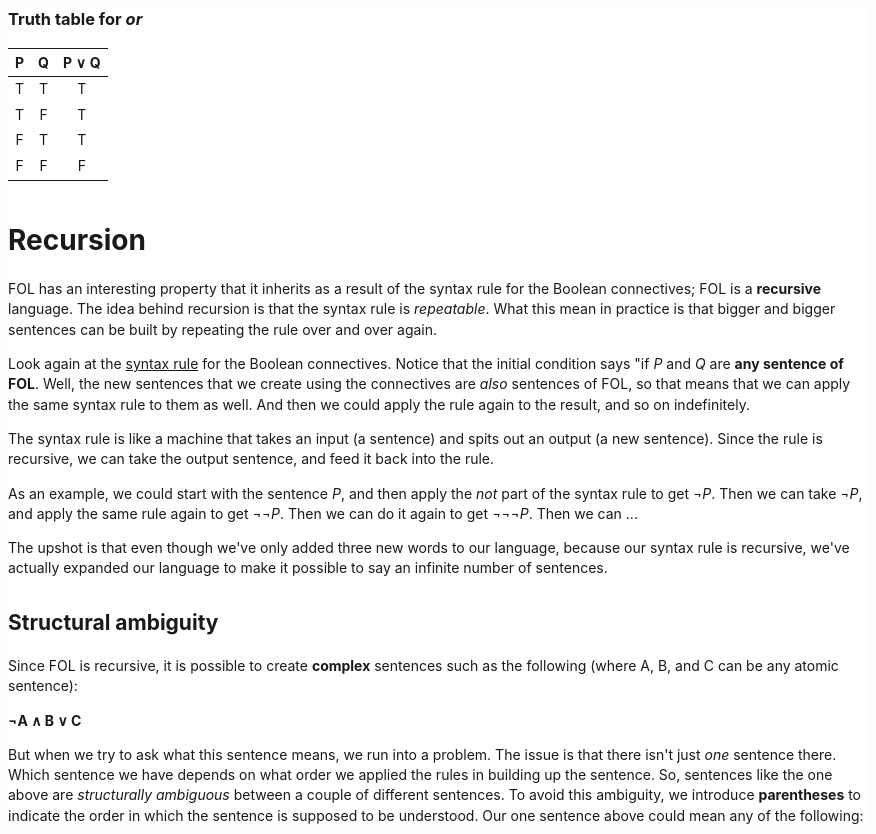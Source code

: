 <a name="ttor"></a>

### Truth table for *or*

|P|Q|P ∨ Q|
|:-:|:-:|:---:|
|T|T|T|
|T|F|T|
|F|T|T|
|F|F|F|

<a name="recur"></a>

Recursion
=========

FOL has an interesting property that it inherits as a result of the syntax rule for the Boolean connectives; FOL is a **recursive** language. The idea behind recursion is that the syntax rule is *repeatable*. What this mean in practice is that bigger and bigger sentences can be built by repeating the rule over and over again.

Look again at the [syntax rule](#synrule) for the Boolean connectives. Notice that the initial condition says "if *P* and *Q* are **any sentence of FOL**. Well, the new sentences that we create using the connectives are *also* sentences of FOL, so that means that we can apply the same syntax rule to them as well. And then we could apply the rule again to the result, and so on indefinitely.

The syntax rule is like a machine that takes an input (a sentence) and spits out an output (a new sentence). Since the rule is recursive, we can take the output sentence, and feed it back into the rule.

As an example, we could start with the sentence *P*, and then apply the *not* part of the syntax rule to get *¬P*. Then we can take *¬P*, and apply the same rule again to get *¬¬P*. Then we can do it again to get *¬¬¬P*. Then we can ...

The upshot is that even though we've only added three new words to our language, because our syntax rule is recursive, we've actually expanded our language to make it possible to say an infinite number of sentences.

<a name="ambig"></a>

Structural ambiguity
--------------------

Since FOL is recursive, it is possible to create **complex** sentences such as the following (where A, B, and C can be any atomic sentence):

**¬A ∧ B ∨ C**

But when we try to ask what this sentence means, we run into a problem. The issue is that there isn't just *one* sentence there. Which sentence we have depends on what order we applied the rules in building up the sentence. So, sentences like the one above are *structurally ambiguous* between a couple of different sentences. To avoid this ambiguity, we introduce **parentheses** to indicate the order in which the sentence is supposed to be understood. Our one sentence above could mean any of the following:
